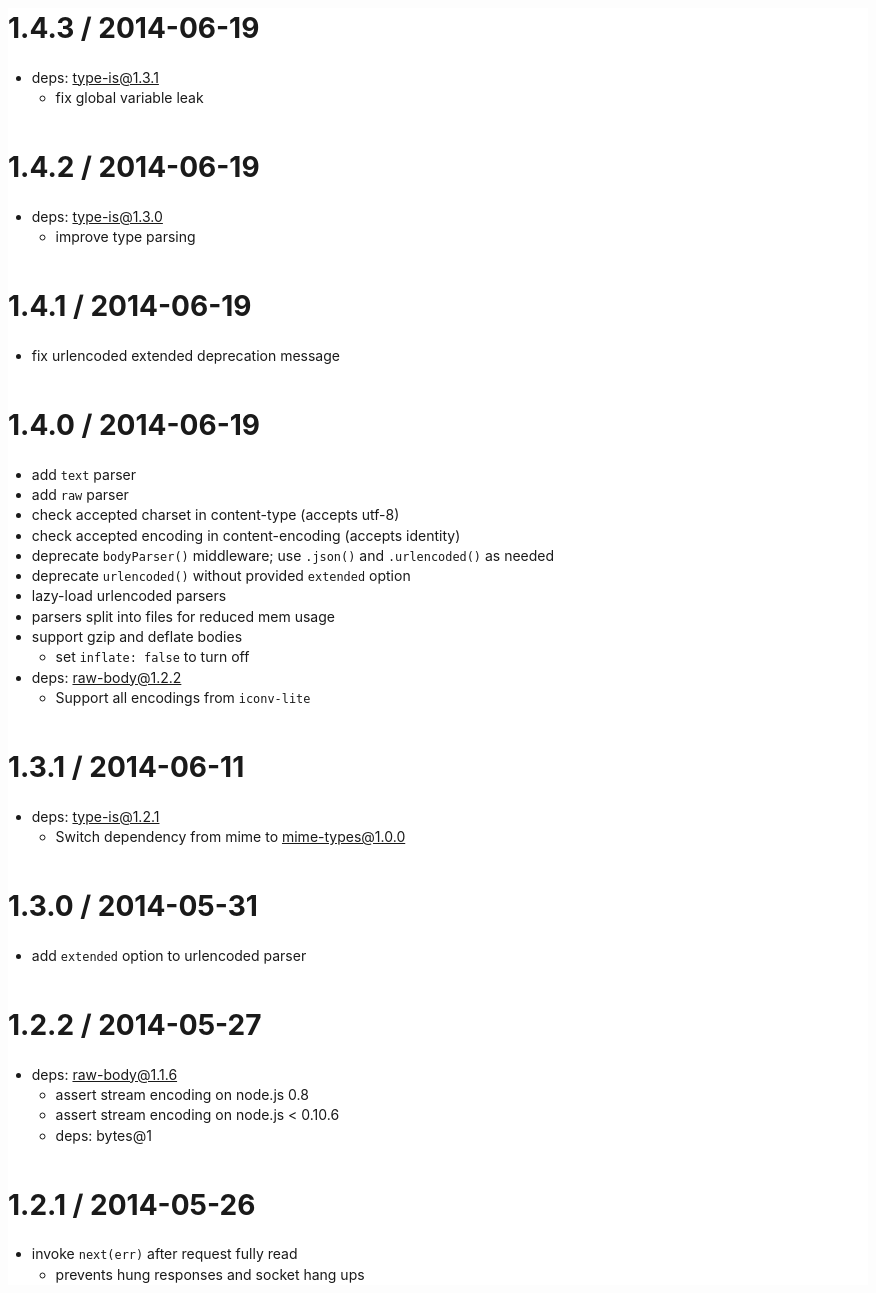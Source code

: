 1.4.3 / 2014-06-19
==================

* deps: type-is@1.3.1
    - fix global variable leak

1.4.2 / 2014-06-19
==================

* deps: type-is@1.3.0
    - improve type parsing

1.4.1 / 2014-06-19
==================

* fix urlencoded extended deprecation message

1.4.0 / 2014-06-19
==================

* add `text` parser
* add `raw` parser
* check accepted charset in content-type (accepts utf-8)
* check accepted encoding in content-encoding (accepts identity)
* deprecate `bodyParser()` middleware; use `.json()` and `.urlencoded()` as needed
* deprecate `urlencoded()` without provided `extended` option
* lazy-load urlencoded parsers
* parsers split into files for reduced mem usage
* support gzip and deflate bodies
    - set `inflate: false` to turn off
* deps: raw-body@1.2.2
    - Support all encodings from `iconv-lite`

1.3.1 / 2014-06-11
==================

* deps: type-is@1.2.1
    - Switch dependency from mime to mime-types@1.0.0

1.3.0 / 2014-05-31
==================

* add `extended` option to urlencoded parser

1.2.2 / 2014-05-27
==================

* deps: raw-body@1.1.6
    - assert stream encoding on node.js 0.8
    - assert stream encoding on node.js < 0.10.6
    - deps: bytes@1

1.2.1 / 2014-05-26
==================

* invoke `next(err)` after request fully read
    - prevents hung responses and socket hang ups
